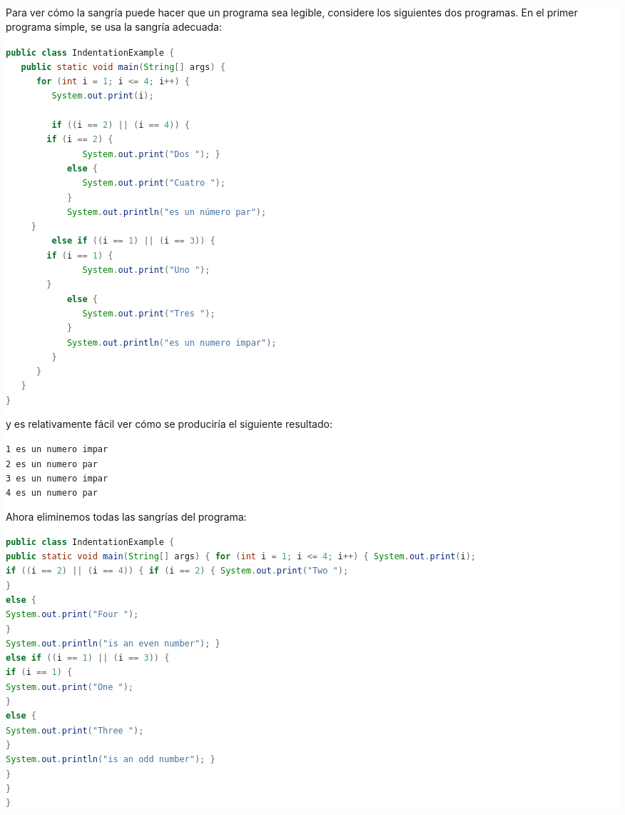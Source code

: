 Para ver cómo la sangría puede hacer que un programa sea legible, considere los siguientes dos programas. En el primer programa simple, se usa la sangría adecuada:

```java
public class IndentationExample {
   public static void main(String[] args) {
      for (int i = 1; i <= 4; i++) { 
         System.out.print(i);
	 
         if ((i == 2) || (i == 4)) { 
	    if (i == 2) {
               System.out.print("Dos "); }
            else {
               System.out.print("Cuatro ");
            }
            System.out.println("es un número par"); 
	 }
         else if ((i == 1) || (i == 3)) { 
	    if (i == 1) {
               System.out.print("Uno "); 
	    }
            else {
               System.out.print("Tres ");
            }
            System.out.println("es un numero impar"); 
         } 
      }
   }
}
```

y es relativamente fácil ver cómo se produciría el siguiente resultado:

```sh
1 es un numero impar
2 es un numero par
3 es un numero impar
4 es un numero par
```

Ahora eliminemos todas las sangrías del programa:

```java
public class IndentationExample {
public static void main(String[] args) { for (int i = 1; i <= 4; i++) { System.out.print(i);
if ((i == 2) || (i == 4)) { if (i == 2) { System.out.print("Two ");
}
else {
System.out.print("Four ");
}
System.out.println("is an even number"); }
else if ((i == 1) || (i == 3)) {
if (i == 1) {
System.out.print("One ");
}
else {
System.out.print("Three ");
}
System.out.println("is an odd number"); }
}
}
}
```

